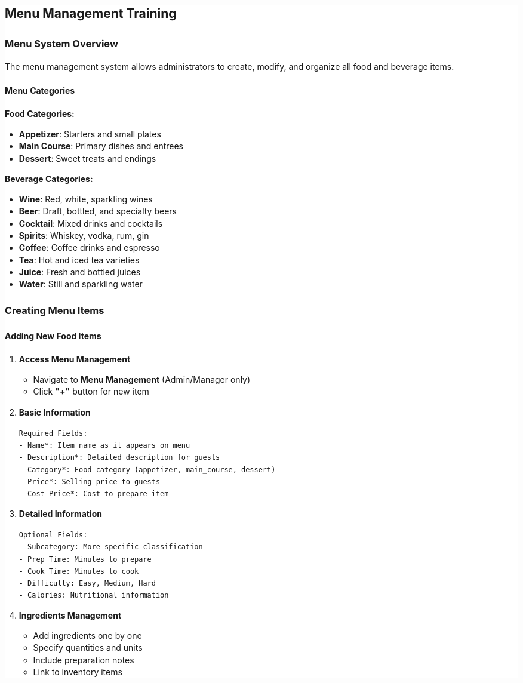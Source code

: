 
## Menu Management Training

### Menu System Overview

The menu management system allows administrators to create, modify, and organize all food and beverage items.

#### Menu Categories

**Food Categories:**
- **Appetizer**: Starters and small plates
- **Main Course**: Primary dishes and entrees
- **Dessert**: Sweet treats and endings

**Beverage Categories:**
- **Wine**: Red, white, sparkling wines
- **Beer**: Draft, bottled, and specialty beers
- **Cocktail**: Mixed drinks and cocktails
- **Spirits**: Whiskey, vodka, rum, gin
- **Coffee**: Coffee drinks and espresso
- **Tea**: Hot and iced tea varieties
- **Juice**: Fresh and bottled juices
- **Water**: Still and sparkling water

### Creating Menu Items

#### Adding New Food Items

1. **Access Menu Management**
   - Navigate to **Menu Management** (Admin/Manager only)
   - Click **"+"** button for new item

2. **Basic Information**
   ```
   Required Fields:
   - Name*: Item name as it appears on menu
   - Description*: Detailed description for guests
   - Category*: Food category (appetizer, main_course, dessert)
   - Price*: Selling price to guests
   - Cost Price*: Cost to prepare item
   ```

3. **Detailed Information**
   ```
   Optional Fields:
   - Subcategory: More specific classification
   - Prep Time: Minutes to prepare
   - Cook Time: Minutes to cook
   - Difficulty: Easy, Medium, Hard
   - Calories: Nutritional information
   ```

4. **Ingredients Management**
   - Add ingredients one by one
   - Specify quantities and units
   - Include preparation notes
   - Link to inventory items
